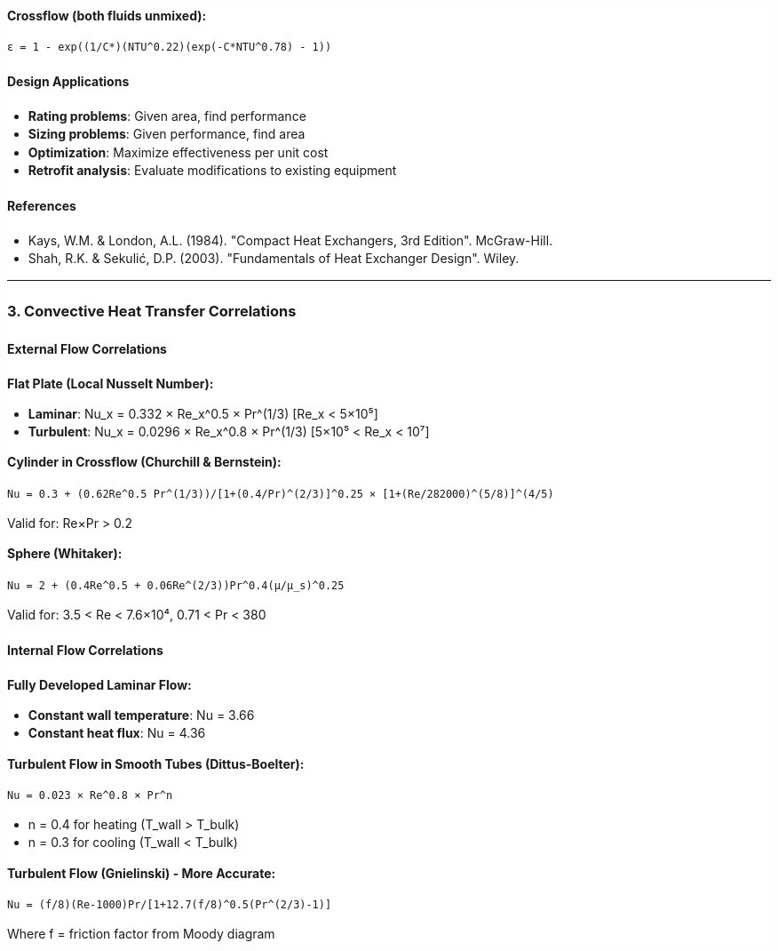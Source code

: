 **Crossflow (both fluids unmixed):**
```
ε = 1 - exp((1/C*)(NTU^0.22)(exp(-C*NTU^0.78) - 1))
```

#### **Design Applications**
- **Rating problems**: Given area, find performance
- **Sizing problems**: Given performance, find area
- **Optimization**: Maximize effectiveness per unit cost
- **Retrofit analysis**: Evaluate modifications to existing equipment

#### **References**
- Kays, W.M. & London, A.L. (1984). "Compact Heat Exchangers, 3rd Edition". McGraw-Hill.
- Shah, R.K. & Sekulić, D.P. (2003). "Fundamentals of Heat Exchanger Design". Wiley.

---

### **3. Convective Heat Transfer Correlations**

#### **External Flow Correlations**

**Flat Plate (Local Nusselt Number):**
- **Laminar**: Nu_x = 0.332 × Re_x^0.5 × Pr^(1/3)  [Re_x < 5×10⁵]
- **Turbulent**: Nu_x = 0.0296 × Re_x^0.8 × Pr^(1/3)  [5×10⁵ < Re_x < 10⁷]

**Cylinder in Crossflow (Churchill & Bernstein):**
```
Nu = 0.3 + (0.62Re^0.5 Pr^(1/3))/[1+(0.4/Pr)^(2/3)]^0.25 × [1+(Re/282000)^(5/8)]^(4/5)
```
Valid for: Re×Pr > 0.2

**Sphere (Whitaker):**
```
Nu = 2 + (0.4Re^0.5 + 0.06Re^(2/3))Pr^0.4(μ/μ_s)^0.25
```
Valid for: 3.5 < Re < 7.6×10⁴, 0.71 < Pr < 380

#### **Internal Flow Correlations**

**Fully Developed Laminar Flow:**
- **Constant wall temperature**: Nu = 3.66
- **Constant heat flux**: Nu = 4.36

**Turbulent Flow in Smooth Tubes (Dittus-Boelter):**
```
Nu = 0.023 × Re^0.8 × Pr^n
```
- n = 0.4 for heating (T_wall > T_bulk)
- n = 0.3 for cooling (T_wall < T_bulk)

**Turbulent Flow (Gnielinski) - More Accurate:**
```
Nu = (f/8)(Re-1000)Pr/[1+12.7(f/8)^0.5(Pr^(2/3)-1)]
```
Where f = friction factor from Moody diagram

